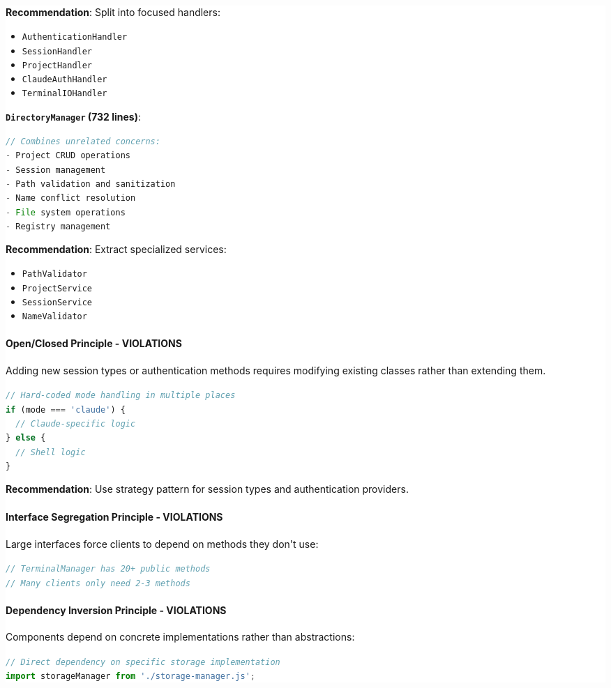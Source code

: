 **Recommendation**: Split into focused handlers:
- `AuthenticationHandler`
- `SessionHandler` 
- `ProjectHandler`
- `ClaudeAuthHandler`
- `TerminalIOHandler`

**`DirectoryManager` (732 lines)**:
```javascript
// Combines unrelated concerns:
- Project CRUD operations
- Session management
- Path validation and sanitization
- Name conflict resolution
- File system operations
- Registry management
```

**Recommendation**: Extract specialized services:
- `PathValidator`
- `ProjectService`
- `SessionService`
- `NameValidator`

#### Open/Closed Principle - VIOLATIONS

Adding new session types or authentication methods requires modifying existing classes rather than extending them.

```javascript
// Hard-coded mode handling in multiple places
if (mode === 'claude') {
  // Claude-specific logic
} else {
  // Shell logic  
}
```

**Recommendation**: Use strategy pattern for session types and authentication providers.

#### Interface Segregation Principle - VIOLATIONS

Large interfaces force clients to depend on methods they don't use:

```javascript
// TerminalManager has 20+ public methods
// Many clients only need 2-3 methods
```

#### Dependency Inversion Principle - VIOLATIONS

Components depend on concrete implementations rather than abstractions:

```javascript
// Direct dependency on specific storage implementation
import storageManager from './storage-manager.js';
```
